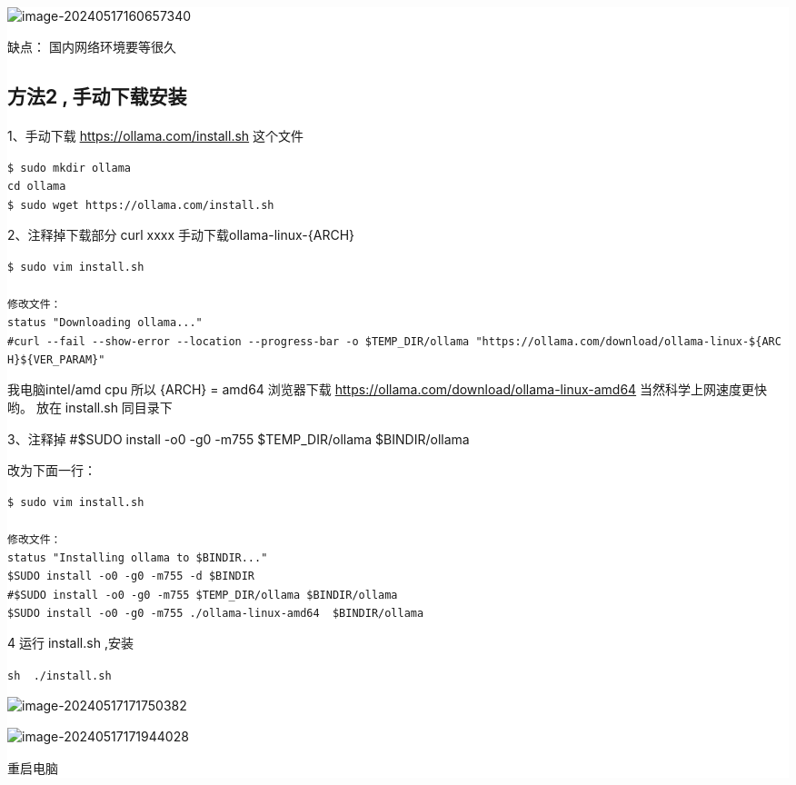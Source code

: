 ![image-20240517160657340](https://imgoss.xgss.net/picgo/image-20240517160657340.png?aliyun)

缺点： 国内网络环境要等很久

## 方法2 , 手动下载安装



1、手动下载 https://ollama.com/install.sh 这个文件

```
$ sudo mkdir ollama
cd ollama
$ sudo wget https://ollama.com/install.sh
```



2、注释掉下载部分 curl xxxx 手动下载ollama-linux-{ARCH}

```
$ sudo vim install.sh

修改文件：
status "Downloading ollama..."
#curl --fail --show-error --location --progress-bar -o $TEMP_DIR/ollama "https://ollama.com/download/ollama-linux-${ARCH}${VER_PARAM}"
```



我电脑intel/amd cpu 所以 {ARCH} = amd64
浏览器下载 https://ollama.com/download/ollama-linux-amd64 当然科学上网速度更快哟。 放在 install.sh 同目录下

3、注释掉 #$SUDO install -o0 -g0 -m755 $TEMP_DIR/ollama $BINDIR/ollama

改为下面一行：

```
$ sudo vim install.sh

修改文件：
status "Installing ollama to $BINDIR..."
$SUDO install -o0 -g0 -m755 -d $BINDIR
#$SUDO install -o0 -g0 -m755 $TEMP_DIR/ollama $BINDIR/ollama
$SUDO install -o0 -g0 -m755 ./ollama-linux-amd64  $BINDIR/ollama
```

4 运行 install.sh ,安装

```
sh  ./install.sh
```

![image-20240517171750382](https://imgoss.xgss.net/picgo/image-20240517171750382.png?aliyun)

![image-20240517171944028](https://imgoss.xgss.net/picgo/image-20240517171944028.png?aliyun)

重启电脑

